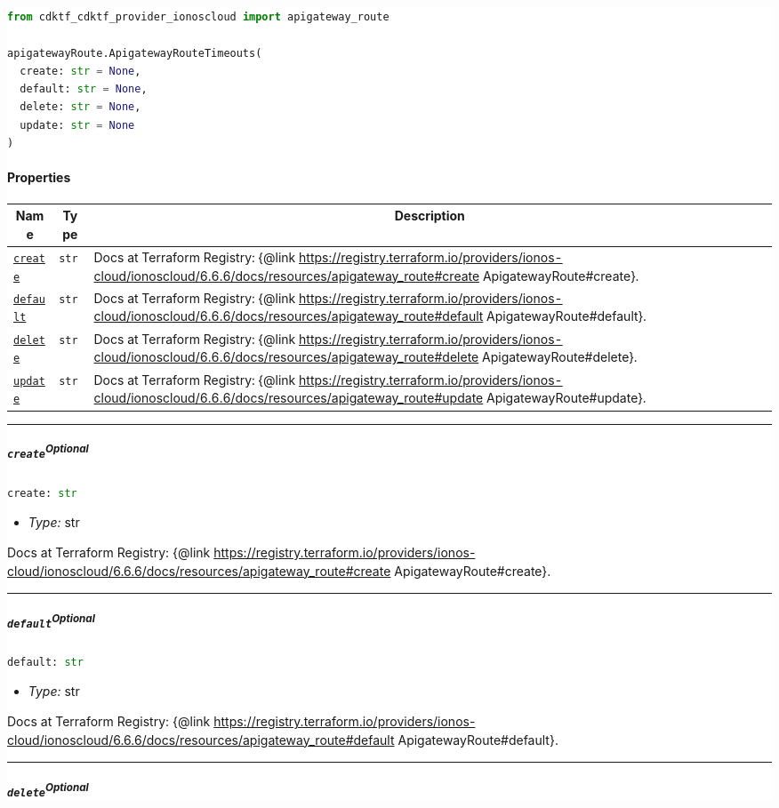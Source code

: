 ```python
from cdktf_cdktf_provider_ionoscloud import apigateway_route

apigatewayRoute.ApigatewayRouteTimeouts(
  create: str = None,
  default: str = None,
  delete: str = None,
  update: str = None
)
```

#### Properties <a name="Properties" id="Properties"></a>

| **Name** | **Type** | **Description** |
| --- | --- | --- |
| <code><a href="#@cdktf/provider-ionoscloud.apigatewayRoute.ApigatewayRouteTimeouts.property.create">create</a></code> | <code>str</code> | Docs at Terraform Registry: {@link https://registry.terraform.io/providers/ionos-cloud/ionoscloud/6.6.6/docs/resources/apigateway_route#create ApigatewayRoute#create}. |
| <code><a href="#@cdktf/provider-ionoscloud.apigatewayRoute.ApigatewayRouteTimeouts.property.default">default</a></code> | <code>str</code> | Docs at Terraform Registry: {@link https://registry.terraform.io/providers/ionos-cloud/ionoscloud/6.6.6/docs/resources/apigateway_route#default ApigatewayRoute#default}. |
| <code><a href="#@cdktf/provider-ionoscloud.apigatewayRoute.ApigatewayRouteTimeouts.property.delete">delete</a></code> | <code>str</code> | Docs at Terraform Registry: {@link https://registry.terraform.io/providers/ionos-cloud/ionoscloud/6.6.6/docs/resources/apigateway_route#delete ApigatewayRoute#delete}. |
| <code><a href="#@cdktf/provider-ionoscloud.apigatewayRoute.ApigatewayRouteTimeouts.property.update">update</a></code> | <code>str</code> | Docs at Terraform Registry: {@link https://registry.terraform.io/providers/ionos-cloud/ionoscloud/6.6.6/docs/resources/apigateway_route#update ApigatewayRoute#update}. |

---

##### `create`<sup>Optional</sup> <a name="create" id="@cdktf/provider-ionoscloud.apigatewayRoute.ApigatewayRouteTimeouts.property.create"></a>

```python
create: str
```

- *Type:* str

Docs at Terraform Registry: {@link https://registry.terraform.io/providers/ionos-cloud/ionoscloud/6.6.6/docs/resources/apigateway_route#create ApigatewayRoute#create}.

---

##### `default`<sup>Optional</sup> <a name="default" id="@cdktf/provider-ionoscloud.apigatewayRoute.ApigatewayRouteTimeouts.property.default"></a>

```python
default: str
```

- *Type:* str

Docs at Terraform Registry: {@link https://registry.terraform.io/providers/ionos-cloud/ionoscloud/6.6.6/docs/resources/apigateway_route#default ApigatewayRoute#default}.

---

##### `delete`<sup>Optional</sup> <a name="delete" id="@cdktf/provider-ionoscloud.apigatewayRoute.ApigatewayRouteTimeouts.property.delete"></a>
